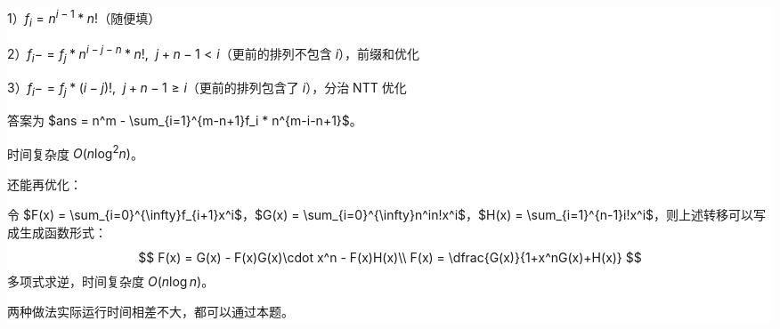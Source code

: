 1）$f_i = n^{i-1} * n!$（随便填）

2）$f_i -= f_j * n^{i-j-n} * n!, \ \ j +n-1 < i$（更前的排列不包含 $i$），前缀和优化

3）$f_i -= f_j * (i-j)!, \ \ j + n - 1 \geq i$（更前的排列包含了 $i$），分治 NTT 优化

答案为 $ans = n^m - \sum_{i=1}^{m-n+1}f_i * n^{m-i-n+1}$。

时间复杂度 $O(n\log^2 n)$。

还能再优化：

令 $F(x) = \sum_{i=0}^{\infty}f_{i+1}x^i$，$G(x) = \sum_{i=0}^{\infty}n^in!x^i$，$H(x) = \sum_{i=1}^{n-1}i!x^i$，则上述转移可以写成生成函数形式：
$$
F(x) = G(x) - F(x)G(x)\cdot x^n - F(x)H(x)\\
F(x) = \dfrac{G(x)}{1+x^nG(x)+H(x)}
$$
多项式求逆，时间复杂度 $O(n\log n)$。

两种做法实际运行时间相差不大，都可以通过本题。